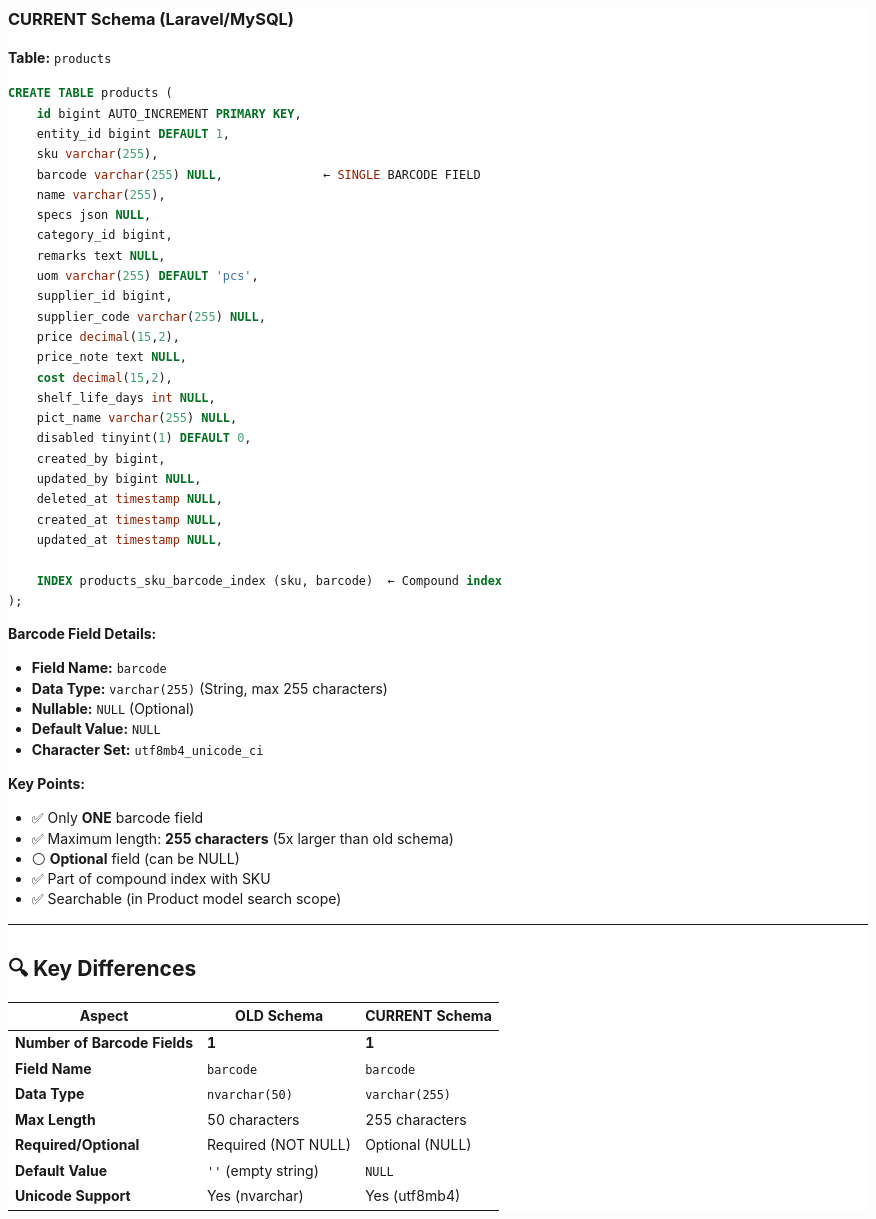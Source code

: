 
### **CURRENT Schema (Laravel/MySQL)**

**Table:** `products`

```sql
CREATE TABLE products (
    id bigint AUTO_INCREMENT PRIMARY KEY,
    entity_id bigint DEFAULT 1,
    sku varchar(255),
    barcode varchar(255) NULL,              ← SINGLE BARCODE FIELD
    name varchar(255),
    specs json NULL,
    category_id bigint,
    remarks text NULL,
    uom varchar(255) DEFAULT 'pcs',
    supplier_id bigint,
    supplier_code varchar(255) NULL,
    price decimal(15,2),
    price_note text NULL,
    cost decimal(15,2),
    shelf_life_days int NULL,
    pict_name varchar(255) NULL,
    disabled tinyint(1) DEFAULT 0,
    created_by bigint,
    updated_by bigint NULL,
    deleted_at timestamp NULL,
    created_at timestamp NULL,
    updated_at timestamp NULL,
    
    INDEX products_sku_barcode_index (sku, barcode)  ← Compound index
);
```

**Barcode Field Details:**
- **Field Name:** `barcode`
- **Data Type:** `varchar(255)` (String, max 255 characters)
- **Nullable:** `NULL` (Optional)
- **Default Value:** `NULL`
- **Character Set:** `utf8mb4_unicode_ci`

**Key Points:**
- ✅ Only **ONE** barcode field
- ✅ Maximum length: **255 characters** (5x larger than old schema)
- ⚪ **Optional** field (can be NULL)
- ✅ Part of compound index with SKU
- ✅ Searchable (in Product model search scope)

---

## 🔍 Key Differences

| Aspect | OLD Schema | CURRENT Schema |
|--------|-----------|----------------|
| **Number of Barcode Fields** | **1** | **1** |
| **Field Name** | `barcode` | `barcode` |
| **Data Type** | `nvarchar(50)` | `varchar(255)` |
| **Max Length** | 50 characters | 255 characters |
| **Required/Optional** | Required (NOT NULL) | Optional (NULL) |
| **Default Value** | `''` (empty string) | `NULL` |
| **Unicode Support** | Yes (nvarchar) | Yes (utf8mb4) |
